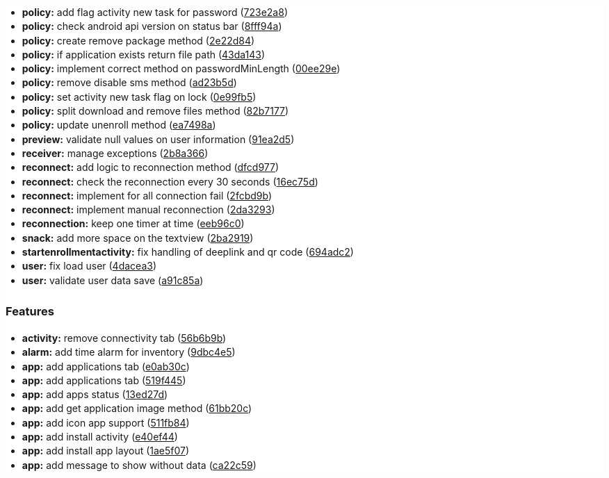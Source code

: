 * **policy:** add flag activity new task for password ([723e2a8](https://github.com/flyve-mdm/flyve-mdm-android-agent/commit/723e2a8))
* **policy:** check android api version on status bar ([8fff94a](https://github.com/flyve-mdm/flyve-mdm-android-agent/commit/8fff94a))
* **policy:** create remove package method ([2e22d84](https://github.com/flyve-mdm/flyve-mdm-android-agent/commit/2e22d84))
* **policy:** if application exists return file path ([43da143](https://github.com/flyve-mdm/flyve-mdm-android-agent/commit/43da143))
* **policy:** implement correct method on passwordMinLength ([00ee29e](https://github.com/flyve-mdm/flyve-mdm-android-agent/commit/00ee29e))
* **policy:** remove disable sms method ([ad23b5d](https://github.com/flyve-mdm/flyve-mdm-android-agent/commit/ad23b5d))
* **policy:** set activity new task flag on lock ([0e99fb5](https://github.com/flyve-mdm/flyve-mdm-android-agent/commit/0e99fb5))
* **policy:** split download and remove files method ([82b7177](https://github.com/flyve-mdm/flyve-mdm-android-agent/commit/82b7177))
* **policy:** update unenroll method ([ea7498a](https://github.com/flyve-mdm/flyve-mdm-android-agent/commit/ea7498a))
* **preview:** validate null values on user information ([91ea2d5](https://github.com/flyve-mdm/flyve-mdm-android-agent/commit/91ea2d5))
* **receiver:** manage exceptions ([2b8a366](https://github.com/flyve-mdm/flyve-mdm-android-agent/commit/2b8a366))
* **reconnect:** add logic to reconnection method ([dfcd977](https://github.com/flyve-mdm/flyve-mdm-android-agent/commit/dfcd977))
* **reconnect:** check the reconnection every 30 seconds ([16ec75d](https://github.com/flyve-mdm/flyve-mdm-android-agent/commit/16ec75d))
* **reconnect:** implement for all connection fail ([2fcbd9b](https://github.com/flyve-mdm/flyve-mdm-android-agent/commit/2fcbd9b))
* **reconnect:** implement manual reconnection ([2da3293](https://github.com/flyve-mdm/flyve-mdm-android-agent/commit/2da3293))
* **reconnection:** keep one timer at time ([eeb96c0](https://github.com/flyve-mdm/flyve-mdm-android-agent/commit/eeb96c0))
* **snack:** add more space on the textview ([2ba2919](https://github.com/flyve-mdm/flyve-mdm-android-agent/commit/2ba2919))
* **startenrollmentactivity:** fix handling of deeplink and qr code ([694adc2](https://github.com/flyve-mdm/flyve-mdm-android-agent/commit/694adc2))
* **user:** fix load user ([4dacea3](https://github.com/flyve-mdm/flyve-mdm-android-agent/commit/4dacea3))
* **user:** validate user data save ([a91c85a](https://github.com/flyve-mdm/flyve-mdm-android-agent/commit/a91c85a))


### Features

* **activity:** remove connectivity tab ([56b6b9b](https://github.com/flyve-mdm/flyve-mdm-android-agent/commit/56b6b9b))
* **alarm:** add time alarm for inventory ([9dbc4e5](https://github.com/flyve-mdm/flyve-mdm-android-agent/commit/9dbc4e5))
* **app:** add applications tab ([e0ab30c](https://github.com/flyve-mdm/flyve-mdm-android-agent/commit/e0ab30c))
* **app:** add applications tab ([519f445](https://github.com/flyve-mdm/flyve-mdm-android-agent/commit/519f445))
* **app:** add apps status ([13ed27d](https://github.com/flyve-mdm/flyve-mdm-android-agent/commit/13ed27d))
* **app:** add get application image method ([61bb20c](https://github.com/flyve-mdm/flyve-mdm-android-agent/commit/61bb20c))
* **app:** add icon app support ([511fb84](https://github.com/flyve-mdm/flyve-mdm-android-agent/commit/511fb84))
* **app:** add install activity ([e40ef44](https://github.com/flyve-mdm/flyve-mdm-android-agent/commit/e40ef44))
* **app:** add install app layout ([1ae5f07](https://github.com/flyve-mdm/flyve-mdm-android-agent/commit/1ae5f07))
* **app:** add message to show without data ([ca22c59](https://github.com/flyve-mdm/flyve-mdm-android-agent/commit/ca22c59))
